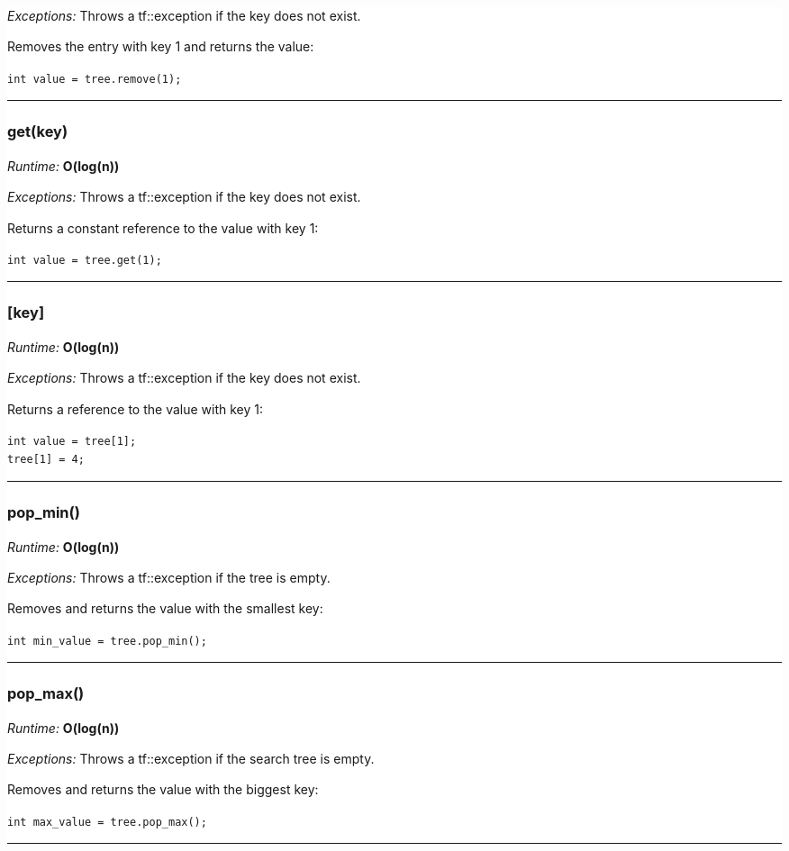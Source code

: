 *Exceptions:* Throws a tf::exception if the key does not exist.

Removes the entry with key 1 and returns the value:
```
int value = tree.remove(1);
```

---

### get(key)
*Runtime:* **O(log(n))**

*Exceptions:* Throws a tf::exception if the key does not exist.

Returns a constant reference to the value with key 1:
```
int value = tree.get(1);
```

---

### [key]
*Runtime:* **O(log(n))**

*Exceptions:* Throws a tf::exception if the key does not exist.

Returns a reference to the value with key 1:
```
int value = tree[1];
tree[1] = 4;
```

---

### pop_min()
*Runtime:* **O(log(n))**

*Exceptions:* Throws a tf::exception if the tree is empty.

Removes and returns the value with the smallest key:
```
int min_value = tree.pop_min();
```

---

### pop_max()
*Runtime:* **O(log(n))**

*Exceptions:* Throws a tf::exception if the search tree is empty.

Removes and returns the value with the biggest key:
```
int max_value = tree.pop_max();
```

---
